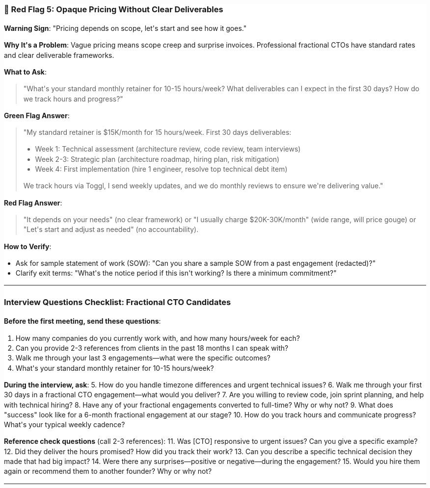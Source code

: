 ### 🚩 Red Flag 5: Opaque Pricing Without Clear Deliverables

**Warning Sign**: "Pricing depends on scope, let's start and see how it goes."

**Why It's a Problem**:
Vague pricing means scope creep and surprise invoices. Professional fractional CTOs have standard rates and clear deliverable frameworks.

**What to Ask**:
> "What's your standard monthly retainer for 10-15 hours/week? What deliverables can I expect in the first 30 days? How do we track hours and progress?"

**Green Flag Answer**:
> "My standard retainer is $15K/month for 15 hours/week. First 30 days deliverables:
> - Week 1: Technical assessment (architecture review, code review, team interviews)
> - Week 2-3: Strategic plan (architecture roadmap, hiring plan, risk mitigation)
> - Week 4: First implementation (hire 1 engineer, resolve top technical debt item)
>
> We track hours via Toggl, I send weekly updates, and we do monthly reviews to ensure we're delivering value."

**Red Flag Answer**:
> "It depends on your needs" (no clear framework) or "I usually charge $20K-30K/month" (wide range, will price gouge) or "Let's start and adjust as needed" (no accountability).

**How to Verify**:
- Ask for sample statement of work (SOW): "Can you share a sample SOW from a past engagement (redacted)?"
- Clarify exit terms: "What's the notice period if this isn't working? Is there a minimum commitment?"

---

### Interview Questions Checklist: Fractional CTO Candidates

**Before the first meeting, send these questions**:
1. How many companies do you currently work with, and how many hours/week for each?
2. Can you provide 2-3 references from clients in the past 18 months I can speak with?
3. Walk me through your last 3 engagements—what were the specific outcomes?
4. What's your standard monthly retainer for 10-15 hours/week?

**During the interview, ask**:
5. How do you handle timezone differences and urgent technical issues?
6. Walk me through your first 30 days in a fractional CTO engagement—what would you deliver?
7. Are you willing to review code, join sprint planning, and help with technical hiring?
8. Have any of your fractional engagements converted to full-time? Why or why not?
9. What does "success" look like for a 6-month fractional engagement at our stage?
10. How do you track hours and communicate progress? What's your typical weekly cadence?

**Reference check questions** (call 2-3 references):
11. Was [CTO] responsive to urgent issues? Can you give a specific example?
12. Did they deliver the hours promised? How did you track their work?
13. Can you describe a specific technical decision they made that had big impact?
14. Were there any surprises—positive or negative—during the engagement?
15. Would you hire them again or recommend them to another founder? Why or why not?

---